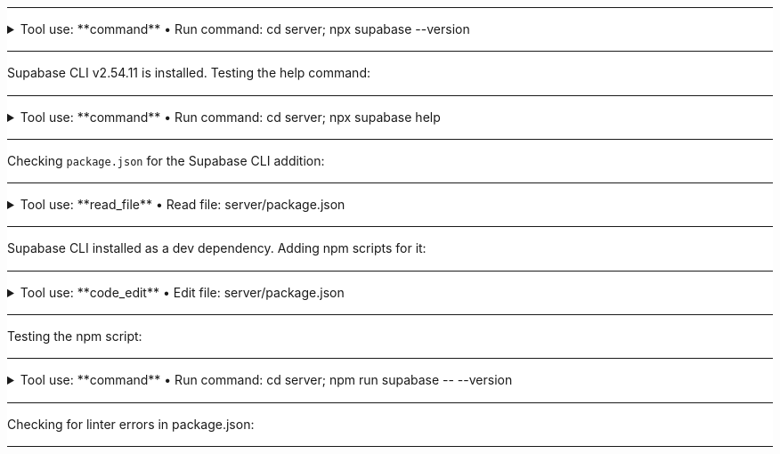 
---

<tool-use data-tool-type="bash" data-tool-name="run_terminal_cmd">
<details><summary>Tool use: **command** • Run command: cd server; npx supabase --version</summary></details>
</tool-use>

---

Supabase CLI v2.54.11 is installed. Testing the help command:


---

<tool-use data-tool-type="bash" data-tool-name="run_terminal_cmd">
<details><summary>Tool use: **command** • Run command: cd server; npx supabase help</summary></details>
</tool-use>

---

Checking `package.json` for the Supabase CLI addition:


---

<tool-use data-tool-type="read" data-tool-name="read_file">
<details><summary>Tool use: **read_file** • Read file: server/package.json</summary></details>
</tool-use>

---

Supabase CLI installed as a dev dependency. Adding npm scripts for it:


---

<tool-use data-tool-type="write" data-tool-name="search_replace">

<details><summary>Tool use: **code_edit** • Edit file: server/package.json</summary></details>

</tool-use>

---

Testing the npm script:


---

<tool-use data-tool-type="bash" data-tool-name="run_terminal_cmd">
<details><summary>Tool use: **command** • Run command: cd server; npm run supabase -- --version</summary></details>
</tool-use>

---

Checking for linter errors in package.json:


---
